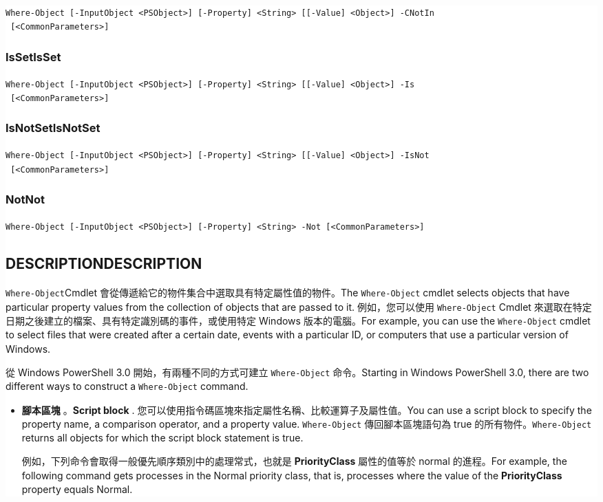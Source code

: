 ```
Where-Object [-InputObject <PSObject>] [-Property] <String> [[-Value] <Object>] -CNotIn
 [<CommonParameters>]
```

### <span data-ttu-id="ada7e-136">IsSet</span><span class="sxs-lookup"><span data-stu-id="ada7e-136">IsSet</span></span>

```
Where-Object [-InputObject <PSObject>] [-Property] <String> [[-Value] <Object>] -Is
 [<CommonParameters>]
```

### <span data-ttu-id="ada7e-137">IsNotSet</span><span class="sxs-lookup"><span data-stu-id="ada7e-137">IsNotSet</span></span>

```
Where-Object [-InputObject <PSObject>] [-Property] <String> [[-Value] <Object>] -IsNot
 [<CommonParameters>]
```

### <span data-ttu-id="ada7e-138">Not</span><span class="sxs-lookup"><span data-stu-id="ada7e-138">Not</span></span>

```
Where-Object [-InputObject <PSObject>] [-Property] <String> -Not [<CommonParameters>]
```

## <span data-ttu-id="ada7e-139">DESCRIPTION</span><span class="sxs-lookup"><span data-stu-id="ada7e-139">DESCRIPTION</span></span>

<span data-ttu-id="ada7e-140">`Where-Object`Cmdlet 會從傳遞給它的物件集合中選取具有特定屬性值的物件。</span><span class="sxs-lookup"><span data-stu-id="ada7e-140">The `Where-Object` cmdlet selects objects that have particular property values from the collection of objects that are passed to it.</span></span> <span data-ttu-id="ada7e-141">例如，您可以使用 `Where-Object` Cmdlet 來選取在特定日期之後建立的檔案、具有特定識別碼的事件，或使用特定 Windows 版本的電腦。</span><span class="sxs-lookup"><span data-stu-id="ada7e-141">For example, you can use the `Where-Object` cmdlet to select files that were created after a certain date, events with a particular ID, or computers that use a particular version of Windows.</span></span>

<span data-ttu-id="ada7e-142">從 Windows PowerShell 3.0 開始，有兩種不同的方式可建立 `Where-Object` 命令。</span><span class="sxs-lookup"><span data-stu-id="ada7e-142">Starting in Windows PowerShell 3.0, there are two different ways to construct a `Where-Object` command.</span></span>

- <span data-ttu-id="ada7e-143">**腳本區塊** 。</span><span class="sxs-lookup"><span data-stu-id="ada7e-143">**Script block** .</span></span> <span data-ttu-id="ada7e-144">您可以使用指令碼區塊來指定屬性名稱、比較運算子及屬性值。</span><span class="sxs-lookup"><span data-stu-id="ada7e-144">You can use a script block to specify the property name, a comparison operator, and a property value.</span></span> <span data-ttu-id="ada7e-145">`Where-Object` 傳回腳本區塊語句為 true 的所有物件。</span><span class="sxs-lookup"><span data-stu-id="ada7e-145">`Where-Object` returns all objects for which the script block statement is true.</span></span>

  <span data-ttu-id="ada7e-146">例如，下列命令會取得一般優先順序類別中的處理常式，也就是 **PriorityClass** 屬性的值等於 normal 的進程。</span><span class="sxs-lookup"><span data-stu-id="ada7e-146">For example, the following command gets processes in the Normal priority class, that is, processes where the value of the **PriorityClass** property equals Normal.</span></span>
